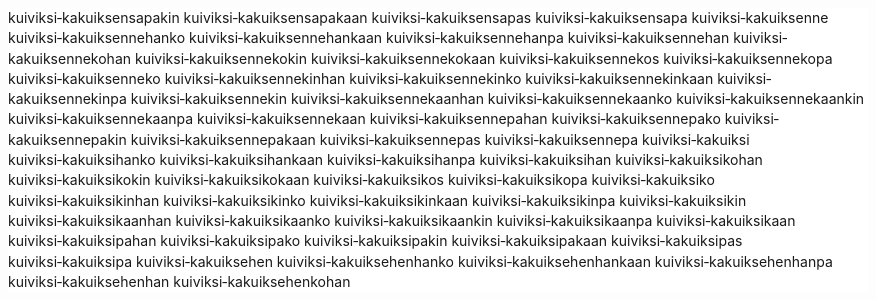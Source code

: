 kuiviksi‐kakuiksensapakin
kuiviksi‐kakuiksensapakaan
kuiviksi‐kakuiksensapas
kuiviksi‐kakuiksensapa
kuiviksi‐kakuiksenne
kuiviksi‐kakuiksennehanko
kuiviksi‐kakuiksennehankaan
kuiviksi‐kakuiksennehanpa
kuiviksi‐kakuiksennehan
kuiviksi‐kakuiksennekohan
kuiviksi‐kakuiksennekokin
kuiviksi‐kakuiksennekokaan
kuiviksi‐kakuiksennekos
kuiviksi‐kakuiksennekopa
kuiviksi‐kakuiksenneko
kuiviksi‐kakuiksennekinhan
kuiviksi‐kakuiksennekinko
kuiviksi‐kakuiksennekinkaan
kuiviksi‐kakuiksennekinpa
kuiviksi‐kakuiksennekin
kuiviksi‐kakuiksennekaanhan
kuiviksi‐kakuiksennekaanko
kuiviksi‐kakuiksennekaankin
kuiviksi‐kakuiksennekaanpa
kuiviksi‐kakuiksennekaan
kuiviksi‐kakuiksennepahan
kuiviksi‐kakuiksennepako
kuiviksi‐kakuiksennepakin
kuiviksi‐kakuiksennepakaan
kuiviksi‐kakuiksennepas
kuiviksi‐kakuiksennepa
kuiviksi‑kakuiksi
kuiviksi‑kakuiksihanko
kuiviksi‑kakuiksihankaan
kuiviksi‑kakuiksihanpa
kuiviksi‑kakuiksihan
kuiviksi‑kakuiksikohan
kuiviksi‑kakuiksikokin
kuiviksi‑kakuiksikokaan
kuiviksi‑kakuiksikos
kuiviksi‑kakuiksikopa
kuiviksi‑kakuiksiko
kuiviksi‑kakuiksikinhan
kuiviksi‑kakuiksikinko
kuiviksi‑kakuiksikinkaan
kuiviksi‑kakuiksikinpa
kuiviksi‑kakuiksikin
kuiviksi‑kakuiksikaanhan
kuiviksi‑kakuiksikaanko
kuiviksi‑kakuiksikaankin
kuiviksi‑kakuiksikaanpa
kuiviksi‑kakuiksikaan
kuiviksi‑kakuiksipahan
kuiviksi‑kakuiksipako
kuiviksi‑kakuiksipakin
kuiviksi‑kakuiksipakaan
kuiviksi‑kakuiksipas
kuiviksi‑kakuiksipa
kuiviksi‑kakuiksehen
kuiviksi‑kakuiksehenhanko
kuiviksi‑kakuiksehenhankaan
kuiviksi‑kakuiksehenhanpa
kuiviksi‑kakuiksehenhan
kuiviksi‑kakuiksehenkohan